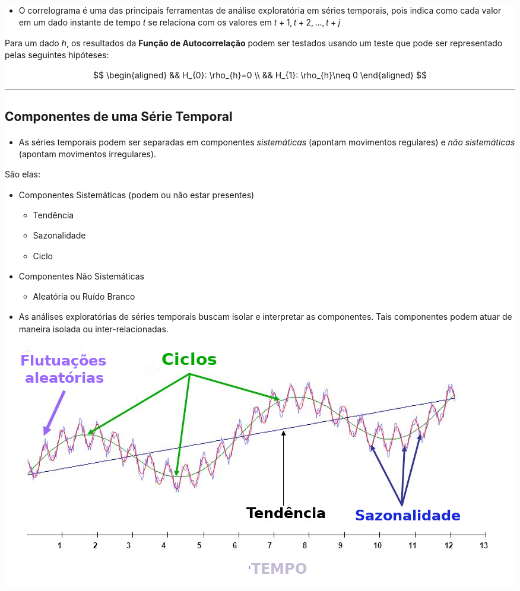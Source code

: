 - O correlograma é uma das principais ferramentas de análise exploratória em séries temporais, pois indica como cada valor em um dado instante de tempo $t$ se relaciona com os valores em $t+1, t+2,...,t+j$


Para um dado $h$, os resultados da **Função de Autocorrelação** podem ser testados usando um teste que pode ser representado pelas seguintes hipóteses:

$$
\begin{aligned}
&& H_{0}: \rho_{h}=0 \\
&& H_{1}: \rho_{h}\neq 0
\end{aligned}
$$

---


## Componentes de uma Série Temporal 

- As séries temporais podem ser separadas em componentes *sistemáticas* (apontam movimentos regulares) e *não sistemáticas* (apontam movimentos irregulares). 

São elas: 

- Componentes Sistemáticas (podem ou não estar presentes)

    - Tendência

    - Sazonalidade

    - Ciclo 

- Componentes Não Sistemáticas

    - Aleatória ou Ruído Branco


- As análises exploratórias de séries temporais buscam isolar e interpretar as componentes. Tais componentes podem atuar de maneira isolada ou inter-relacionadas.


![](figuras/componentes_novo.png)
